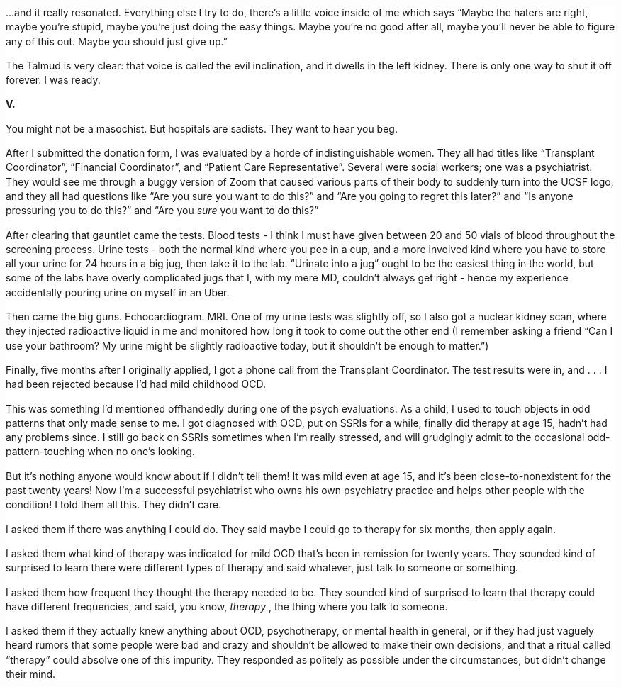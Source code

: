 …and it really resonated. Everything else I try to do, there’s a little voice inside of me which says “Maybe the haters are right, maybe you’re stupid, maybe you’re just doing the easy things. Maybe you’re no good after all, maybe you’ll never be able to figure any of this out. Maybe you should just give up.” 

The Talmud is very clear: that voice is called the evil inclination, and it dwells in the left kidney. There is only one way to shut it off forever. I was ready.

 **V.**

You might not be a masochist. But hospitals are sadists. They want to hear you beg.

After I submitted the donation form, I was evaluated by a horde of indistinguishable women. They all had titles like “Transplant Coordinator”, “Financial Coordinator”, and “Patient Care Representative”. Several were social workers; one was a psychiatrist. They would see me through a buggy version of Zoom that caused various parts of their body to suddenly turn into the UCSF logo, and they all had questions like “Are you sure you want to do this?” and “Are you going to regret this later?” and “Is anyone pressuring you to do this?” and “Are you _sure_ you want to do this?”

After clearing that gauntlet came the tests. Blood tests - I think I must have given between 20 and 50 vials of blood throughout the screening process. Urine tests - both the normal kind where you pee in a cup, and a more involved kind where you have to store all your urine for 24 hours in a big jug, then take it to the lab. “Urinate into a jug” ought to be the easiest thing in the world, but some of the labs have overly complicated jugs that I, with my mere MD, couldn’t always get right - hence my experience accidentally pouring urine on myself in an Uber. 

Then came the big guns. Echocardiogram. MRI. One of my urine tests was slightly off, so I also got a nuclear kidney scan, where they injected radioactive liquid in me and monitored how long it took to come out the other end (I remember asking a friend “Can I use your bathroom? My urine might be slightly radioactive today, but it shouldn’t be enough to matter.”) 

Finally, five months after I originally applied, I got a phone call from the Transplant Coordinator. The test results were in, and . . . I had been rejected because I’d had mild childhood OCD.

This was something I’d mentioned offhandedly during one of the psych evaluations. As a child, I used to touch objects in odd patterns that only made sense to me. I got diagnosed with OCD, put on SSRIs for a while, finally did therapy at age 15, hadn’t had any problems since. I still go back on SSRIs sometimes when I’m really stressed, and will grudgingly admit to the occasional odd-pattern-touching when no one’s looking.

But it’s nothing anyone would know about if I didn’t tell them! It was mild even at age 15, and it’s been close-to-nonexistent for the past twenty years! Now I’m a successful psychiatrist who owns his own psychiatry practice and helps other people with the condition! I told them all this. They didn’t care.

I asked them if there was anything I could do. They said maybe I could go to therapy for six months, then apply again. 

I asked them what kind of therapy was indicated for mild OCD that’s been in remission for twenty years. They sounded kind of surprised to learn there were different types of therapy and said whatever, just talk to someone or something. 

I asked them how frequent they thought the therapy needed to be. They sounded kind of surprised to learn that therapy could have different frequencies, and said, you know, _therapy_ , the thing where you talk to someone. 

I asked them if they actually knew anything about OCD, psychotherapy, or mental health in general, or if they had just vaguely heard rumors that some people were bad and crazy and shouldn’t be allowed to make their own decisions, and that a ritual called “therapy” could absolve one of this impurity. They responded as politely as possible under the circumstances, but didn’t change their mind.
